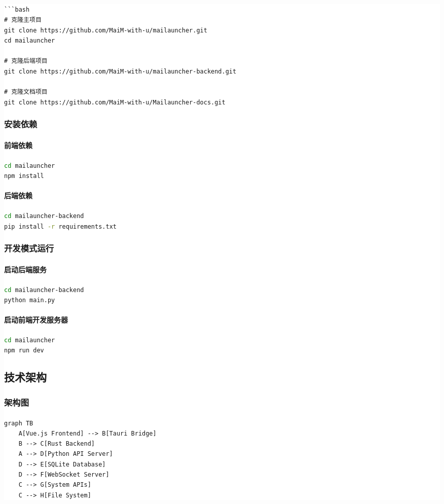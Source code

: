 ```
```bash
# 克隆主项目
git clone https://github.com/MaiM-with-u/mailauncher.git
cd mailauncher

# 克隆后端项目
git clone https://github.com/MaiM-with-u/mailauncher-backend.git

# 克隆文档项目
git clone https://github.com/MaiM-with-u/Mailauncher-docs.git
```

### 安装依赖

#### 前端依赖
```bash
cd mailauncher
npm install
```

#### 后端依赖
```bash
cd mailauncher-backend
pip install -r requirements.txt
```

### 开发模式运行

#### 启动后端服务
```bash
cd mailauncher-backend
python main.py
```

#### 启动前端开发服务器
```bash
cd mailauncher
npm run dev
```

## 技术架构

### 架构图

```mermaid
graph TB
    A[Vue.js Frontend] --> B[Tauri Bridge]
    B --> C[Rust Backend]
    A --> D[Python API Server]
    D --> E[SQLite Database]
    D --> F[WebSocket Server]
    C --> G[System APIs]
    C --> H[File System]
```
